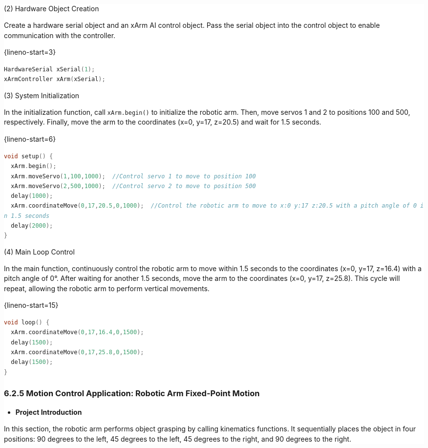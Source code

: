 (2) Hardware Object Creation

Create a hardware serial object and an xArm AI control object. Pass the serial object into the control object to enable communication with the controller.

{lineno-start=3}

```cpp
HardwareSerial xSerial(1); 
xArmController xArm(xSerial);
```

(3) System Initialization

In the initialization function, call `xArm.begin()` to initialize the robotic arm. Then, move servos 1 and 2 to positions 100 and 500, respectively. Finally, move the arm to the coordinates (x=0, y=17, z=20.5) and wait for 1.5 seconds.

{lineno-start=6}

```cpp
void setup() {
  xArm.begin();
  xArm.moveServo(1,100,1000);  //Control servo 1 to move to position 100
  xArm.moveServo(2,500,1000);  //Control servo 2 to move to position 500
  delay(1000);
  xArm.coordinateMove(0,17,20.5,0,1000);  //Control the robotic arm to move to x:0 y:17 z:20.5 with a pitch angle of 0 in 1.5 seconds
  delay(2000);
}
```

(4) Main Loop Control

In the main function, continuously control the robotic arm to move within 1.5 seconds to the coordinates (x=0, y=17, z=16.4) with a pitch angle of 0°. After waiting for another 1.5 seconds, move the arm to the coordinates (x=0, y=17, z=25.8). This cycle will repeat, allowing the robotic arm to perform vertical movements.

{lineno-start=15}

```cpp
void loop() {
  xArm.coordinateMove(0,17,16.4,0,1500);  
  delay(1500);
  xArm.coordinateMove(0,17,25.8,0,1500);  
  delay(1500);
}
```

### 6.2.5 Motion Control Application: Robotic Arm Fixed-Point Motion

* **Project Introduction**

In this section, the robotic arm performs object grasping by calling kinematics functions. It sequentially places the object in four positions: 90 degrees to the left, 45 degrees to the left, 45 degrees to the right, and 90 degrees to the right.
